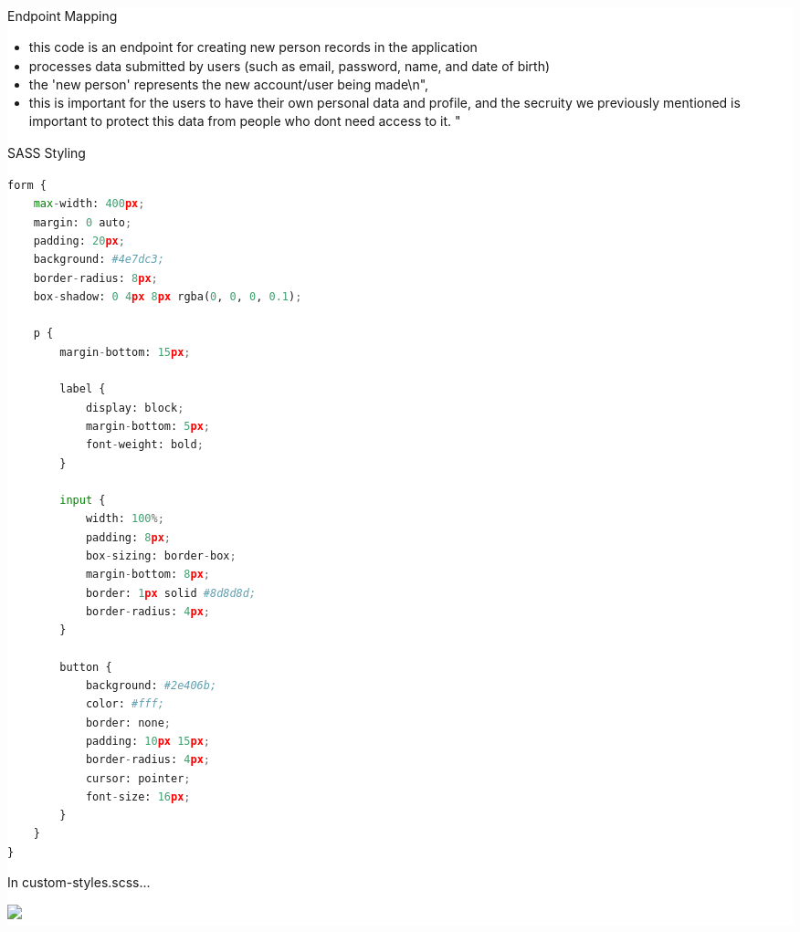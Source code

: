 Endpoint Mapping 
- this code is an endpoint for creating new person records in the application 
- processes data submitted by users (such as email, password, name, and date of birth)
- the 'new person' represents the new account/user being made\n",
- this is important for the users to have their own personal data and profile, and the secruity we previously mentioned is important to protect this data from people who dont need access to it. "

SASS Styling 


```python
form {
    max-width: 400px;
    margin: 0 auto;
    padding: 20px;
    background: #4e7dc3;
    border-radius: 8px;
    box-shadow: 0 4px 8px rgba(0, 0, 0, 0.1);

    p {
        margin-bottom: 15px;

        label {
            display: block;
            margin-bottom: 5px;
            font-weight: bold;
        }

        input {
            width: 100%;
            padding: 8px;
            box-sizing: border-box;
            margin-bottom: 8px;
            border: 1px solid #8d8d8d;
            border-radius: 4px;
        }

        button {
            background: #2e406b;
            color: #fff;
            border: none;
            padding: 10px 15px;
            border-radius: 4px;
            cursor: pointer;
            font-size: 16px;
        }
    }
}
```

In custom-styles.scss...

<img width="344" src="https://github.com/sharonkodali/CPTproject/assets/39902320/f2fb216d-63d6-453f-b432-02961a7b5109">
